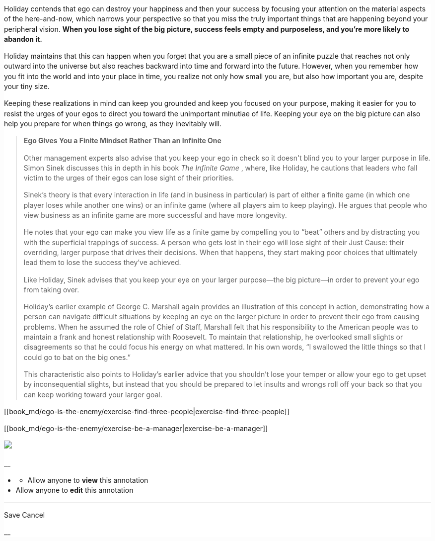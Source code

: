 Holiday contends that ego can destroy your happiness and then your success by focusing your attention on the material aspects of the here-and-now, which narrows your perspective so that you miss the truly important things that are happening beyond your peripheral vision. **When you lose sight of the big picture, success feels empty and purposeless, and you’re more likely to abandon it.**

Holiday maintains that this can happen when you forget that you are a small piece of an infinite puzzle that reaches not only outward into the universe but also reaches backward into time and forward into the future. However, when you remember how you fit into the world and into your place in time, you realize not only how small you are, but also how important you are, despite your tiny size.

Keeping these realizations in mind can keep you grounded and keep you focused on your purpose, making it easier for you to resist the urges of your egos to direct you toward the unimportant minutiae of life. Keeping your eye on the big picture can also help you prepare for when things go wrong, as they inevitably will.

> **Ego Gives You a Finite Mindset Rather Than an Infinite One**
> 
> Other management experts also advise that you keep your ego in check so it doesn't blind you to your larger purpose in life. Simon Sinek discusses this in depth in his book _The Infinite Game_ , where, like Holiday, he cautions that leaders who fall victim to the urges of their egos can lose sight of their priorities.
> 
> Sinek’s theory is that every interaction in life (and in business in particular) is part of either a finite game (in which one player loses while another one wins) or an infinite game (where all players aim to keep playing). He argues that people who view business as an infinite game are more successful and have more longevity.
> 
> He notes that your ego can make you view life as a finite game by compelling you to “beat” others and by distracting you with the superficial trappings of success. A person who gets lost in their ego will lose sight of their Just Cause: their overriding, larger purpose that drives their decisions. When that happens, they start making poor choices that ultimately lead them to lose the success they’ve achieved.
> 
> Like Holiday, Sinek advises that you keep your eye on your larger purpose—the big picture—in order to prevent your ego from taking over.
> 
> Holiday’s earlier example of George C. Marshall again provides an illustration of this concept in action, demonstrating how a person can navigate difficult situations by keeping an eye on the larger picture in order to prevent their ego from causing problems. When he assumed the role of Chief of Staff, Marshall felt that his responsibility to the American people was to maintain a frank and honest relationship with Roosevelt. To maintain that relationship, he overlooked small slights or disagreements so that he could focus his energy on what mattered. In his own words, “I swallowed the little things so that I could go to bat on the big ones.”
> 
> This characteristic also points to Holiday’s earlier advice that you shouldn’t lose your temper or allow your ego to get upset by inconsequential slights, but instead that you should be prepared to let insults and wrongs roll off your back so that you can keep working toward your larger goal.

[[book_md/ego-is-the-enemy/exercise-find-three-people|exercise-find-three-people]]

[[book_md/ego-is-the-enemy/exercise-be-a-manager|exercise-be-a-manager]]

![](https://bat.bing.com/action/0?ti=56018282&Ver=2&mid=16f4a560-51ae-4b7a-839a-31198facb196&sid=49fff5b0636c11eeb9c611038afc8668&vid=4a005010636c11ee80c703d4c4a7acd5&vids=0&msclkid=N&pi=0&lg=en-US&sw=800&sh=600&sc=24&nwd=1&tl=Shortform%20%7C%20Book&p=https%3A%2F%2Fwww.shortform.com%2Fapp%2Fbook%2Fego-is-the-enemy%2Fpart-2&r=&lt=508&evt=pageLoad&sv=1&rn=375312)

__

  *   * Allow anyone to **view** this annotation
  * Allow anyone to **edit** this annotation



* * *

Save Cancel

__



